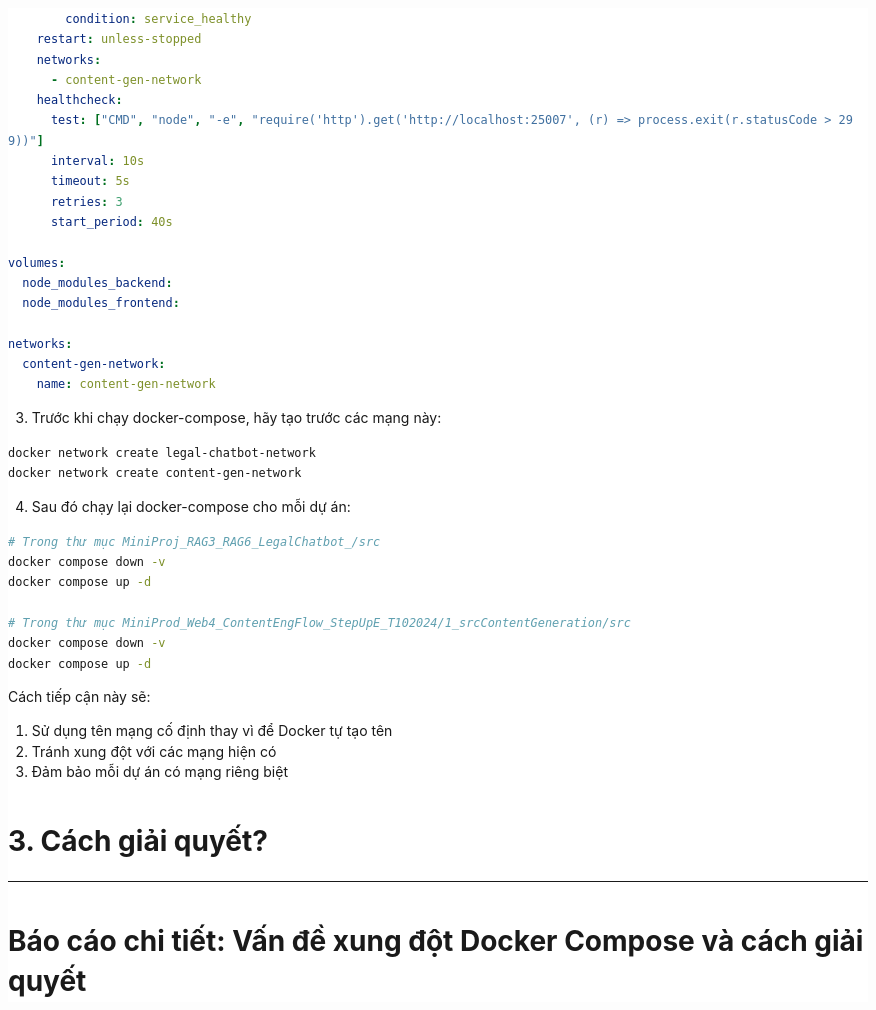 ```yaml:MiniProd_Web4_ContentEngFlow_StepUpE_T102024/1_srcContentGeneration/src/docker-compose.yml
        condition: service_healthy
    restart: unless-stopped
    networks:
      - content-gen-network
    healthcheck:
      test: ["CMD", "node", "-e", "require('http').get('http://localhost:25007', (r) => process.exit(r.statusCode > 299))"]
      interval: 10s
      timeout: 5s
      retries: 3
      start_period: 40s

volumes:
  node_modules_backend:
  node_modules_frontend:

networks:
  content-gen-network:
    name: content-gen-network
```


3. Trước khi chạy docker-compose, hãy tạo trước các mạng này:

```bash
docker network create legal-chatbot-network
docker network create content-gen-network
```

4. Sau đó chạy lại docker-compose cho mỗi dự án:

```bash
# Trong thư mục MiniProj_RAG3_RAG6_LegalChatbot_/src
docker compose down -v
docker compose up -d

# Trong thư mục MiniProd_Web4_ContentEngFlow_StepUpE_T102024/1_srcContentGeneration/src
docker compose down -v
docker compose up -d
```

Cách tiếp cận này sẽ:
1. Sử dụng tên mạng cố định thay vì để Docker tự tạo tên
2. Tránh xung đột với các mạng hiện có
3. Đảm bảo mỗi dự án có mạng riêng biệt


# 3. Cách giải quyết? 


---


# Báo cáo chi tiết: Vấn đề xung đột Docker Compose và cách giải quyết

